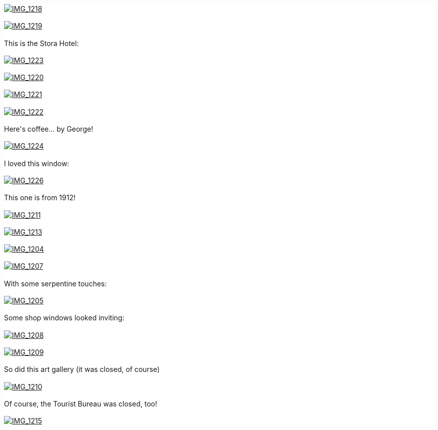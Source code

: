 
<a href="https://www.flickr.com/photos/86494503@N00/14491847833/" title="IMG_1218 by mohandep, on Flickr"><img src="https://farm3.staticflickr.com/2905/14491847833_9baa70abfb_z.jpg" width="640" height="480" alt="IMG_1218"></a>

<a href="https://www.flickr.com/photos/86494503@N00/14470385492/" title="IMG_1219 by mohandep, on Flickr"><img src="https://farm3.staticflickr.com/2906/14470385492_04006c7680_z.jpg" width="640" height="480" alt="IMG_1219"></a>

This is the Stora Hotel:

<a href="https://www.flickr.com/photos/86494503@N00/14470529924/" title="IMG_1223 by mohandep, on Flickr"><img src="https://farm4.staticflickr.com/3871/14470529924_3e92fb8282_z.jpg" width="640" height="480" alt="IMG_1223"></a>

<a href="https://www.flickr.com/photos/86494503@N00/14285258237/" title="IMG_1220 by mohandep, on Flickr"><img src="https://farm4.staticflickr.com/3852/14285258237_82cc58d53f_z.jpg" width="640" height="480" alt="IMG_1220"></a>

<a href="https://www.flickr.com/photos/86494503@N00/14285086750/" title="IMG_1221 by mohandep, on Flickr"><img src="https://farm3.staticflickr.com/2939/14285086750_066c0ac721_z.jpg" width="640" height="480" alt="IMG_1221"></a>

<a href="https://www.flickr.com/photos/86494503@N00/14468337241/" title="IMG_1222 by mohandep, on Flickr"><img src="https://farm3.staticflickr.com/2905/14468337241_3acd5b632d_z.jpg" width="640" height="480" alt="IMG_1222"></a>

Here's coffee... by George!

<a href="https://www.flickr.com/photos/86494503@N00/14471703995/" title="IMG_1224 by mohandep, on Flickr"><img src="https://farm4.staticflickr.com/3886/14471703995_d9587ef033_z.jpg" width="640" height="480" alt="IMG_1224"></a>

I loved this window:

<a href="https://www.flickr.com/photos/86494503@N00/14448607636/" title="IMG_1226 by mohandep, on Flickr"><img src="https://farm6.staticflickr.com/5584/14448607636_bf7a4b78f3_z.jpg" width="640" height="480" alt="IMG_1226"></a>


This one is from 1912!

<a href="https://www.flickr.com/photos/86494503@N00/14470383292/" title="IMG_1211 by mohandep, on Flickr"><img src="https://farm6.staticflickr.com/5478/14470383292_f1a3f794da_z.jpg" width="640" height="480" alt="IMG_1211"></a>

<a href="https://www.flickr.com/photos/86494503@N00/14285256297/" title="IMG_1213 by mohandep, on Flickr"><img src="https://farm6.staticflickr.com/5548/14285256297_3385876b48_z.jpg" width="640" height="480" alt="IMG_1213"></a>

<a href="https://www.flickr.com/photos/86494503@N00/14285081660/" title="IMG_1204 by mohandep, on Flickr"><img src="https://farm3.staticflickr.com/2940/14285081660_4eb0c6f4a1_z.jpg" width="640" height="480" alt="IMG_1204"></a>

<a href="https://www.flickr.com/photos/86494503@N00/14470382352/" title="IMG_1207 by mohandep, on Flickr"><img src="https://farm4.staticflickr.com/3894/14470382352_583d2b1840_z.jpg" width="640" height="480" alt="IMG_1207"></a>

With some serpentine touches:

<a href="https://www.flickr.com/photos/86494503@N00/14285114838/" title="IMG_1205 by mohandep, on Flickr"><img src="https://farm3.staticflickr.com/2922/14285114838_774f6ab246_z.jpg" width="640" height="480" alt="IMG_1205"></a>

Some shop windows looked inviting:

<a href="https://www.flickr.com/photos/86494503@N00/14491845283/" title="IMG_1208 by mohandep, on Flickr"><img src="https://farm6.staticflickr.com/5581/14491845283_ea60b57ce8_z.jpg" width="640" height="480" alt="IMG_1208"></a>

<a href="https://www.flickr.com/photos/86494503@N00/14470382752/" title="IMG_1209 by mohandep, on Flickr"><img src="https://farm3.staticflickr.com/2937/14470382752_f490a5b906_z.jpg" width="640" height="480" alt="IMG_1209"></a>

So did this art gallery (it was closed, of course)

<a href="https://www.flickr.com/photos/86494503@N00/14471700275/" title="IMG_1210 by mohandep, on Flickr"><img src="https://farm4.staticflickr.com/3854/14471700275_d6ca3ec654_z.jpg" width="640" height="480" alt="IMG_1210"></a>

Of course, the Tourist Bureau was closed, too!

<a href="https://www.flickr.com/photos/86494503@N00/14448604826/" title="IMG_1215 by mohandep, on Flickr"><img src="https://farm4.staticflickr.com/3867/14448604826_06ff206be1_z.jpg" width="640" height="480" alt="IMG_1215"></a>

